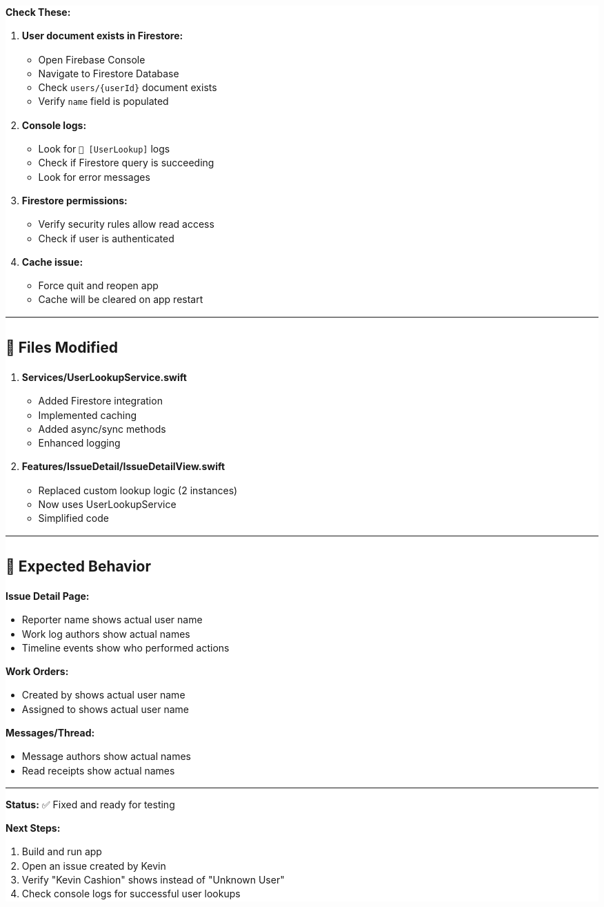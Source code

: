 **Check These:**

1. **User document exists in Firestore:**
   - Open Firebase Console
   - Navigate to Firestore Database
   - Check `users/{userId}` document exists
   - Verify `name` field is populated

2. **Console logs:**
   - Look for `👤 [UserLookup]` logs
   - Check if Firestore query is succeeding
   - Look for error messages

3. **Firestore permissions:**
   - Verify security rules allow read access
   - Check if user is authenticated

4. **Cache issue:**
   - Force quit and reopen app
   - Cache will be cleared on app restart

---

## 📝 Files Modified

1. **Services/UserLookupService.swift**
   - Added Firestore integration
   - Implemented caching
   - Added async/sync methods
   - Enhanced logging

2. **Features/IssueDetail/IssueDetailView.swift**
   - Replaced custom lookup logic (2 instances)
   - Now uses UserLookupService
   - Simplified code

---

## 🎯 Expected Behavior

**Issue Detail Page:**
- Reporter name shows actual user name
- Work log authors show actual names
- Timeline events show who performed actions

**Work Orders:**
- Created by shows actual user name
- Assigned to shows actual user name

**Messages/Thread:**
- Message authors show actual names
- Read receipts show actual names

---

**Status:** ✅ Fixed and ready for testing

**Next Steps:**
1. Build and run app
2. Open an issue created by Kevin
3. Verify "Kevin Cashion" shows instead of "Unknown User"
4. Check console logs for successful user lookups
